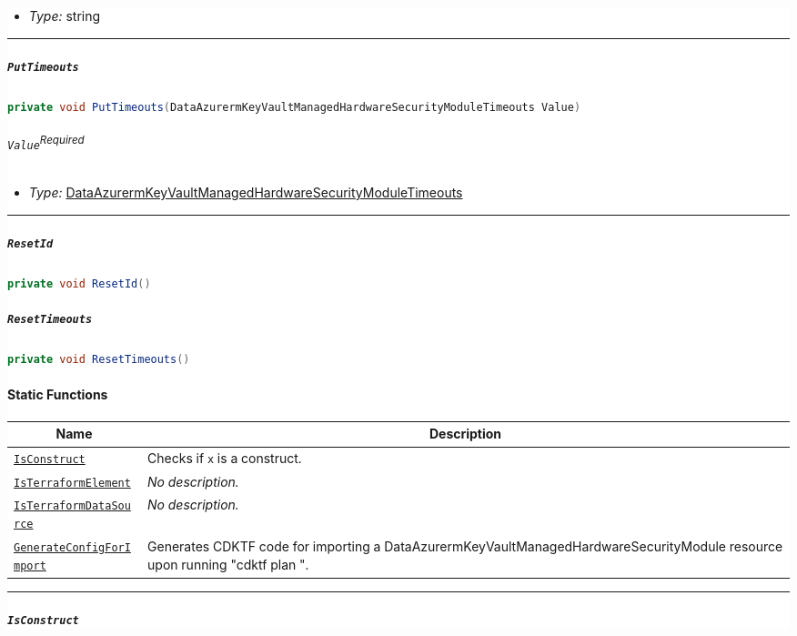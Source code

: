 - *Type:* string

---

##### `PutTimeouts` <a name="PutTimeouts" id="@cdktf/provider-azurerm.dataAzurermKeyVaultManagedHardwareSecurityModule.DataAzurermKeyVaultManagedHardwareSecurityModule.putTimeouts"></a>

```csharp
private void PutTimeouts(DataAzurermKeyVaultManagedHardwareSecurityModuleTimeouts Value)
```

###### `Value`<sup>Required</sup> <a name="Value" id="@cdktf/provider-azurerm.dataAzurermKeyVaultManagedHardwareSecurityModule.DataAzurermKeyVaultManagedHardwareSecurityModule.putTimeouts.parameter.value"></a>

- *Type:* <a href="#@cdktf/provider-azurerm.dataAzurermKeyVaultManagedHardwareSecurityModule.DataAzurermKeyVaultManagedHardwareSecurityModuleTimeouts">DataAzurermKeyVaultManagedHardwareSecurityModuleTimeouts</a>

---

##### `ResetId` <a name="ResetId" id="@cdktf/provider-azurerm.dataAzurermKeyVaultManagedHardwareSecurityModule.DataAzurermKeyVaultManagedHardwareSecurityModule.resetId"></a>

```csharp
private void ResetId()
```

##### `ResetTimeouts` <a name="ResetTimeouts" id="@cdktf/provider-azurerm.dataAzurermKeyVaultManagedHardwareSecurityModule.DataAzurermKeyVaultManagedHardwareSecurityModule.resetTimeouts"></a>

```csharp
private void ResetTimeouts()
```

#### Static Functions <a name="Static Functions" id="Static Functions"></a>

| **Name** | **Description** |
| --- | --- |
| <code><a href="#@cdktf/provider-azurerm.dataAzurermKeyVaultManagedHardwareSecurityModule.DataAzurermKeyVaultManagedHardwareSecurityModule.isConstruct">IsConstruct</a></code> | Checks if `x` is a construct. |
| <code><a href="#@cdktf/provider-azurerm.dataAzurermKeyVaultManagedHardwareSecurityModule.DataAzurermKeyVaultManagedHardwareSecurityModule.isTerraformElement">IsTerraformElement</a></code> | *No description.* |
| <code><a href="#@cdktf/provider-azurerm.dataAzurermKeyVaultManagedHardwareSecurityModule.DataAzurermKeyVaultManagedHardwareSecurityModule.isTerraformDataSource">IsTerraformDataSource</a></code> | *No description.* |
| <code><a href="#@cdktf/provider-azurerm.dataAzurermKeyVaultManagedHardwareSecurityModule.DataAzurermKeyVaultManagedHardwareSecurityModule.generateConfigForImport">GenerateConfigForImport</a></code> | Generates CDKTF code for importing a DataAzurermKeyVaultManagedHardwareSecurityModule resource upon running "cdktf plan <stack-name>". |

---

##### `IsConstruct` <a name="IsConstruct" id="@cdktf/provider-azurerm.dataAzurermKeyVaultManagedHardwareSecurityModule.DataAzurermKeyVaultManagedHardwareSecurityModule.isConstruct"></a>
